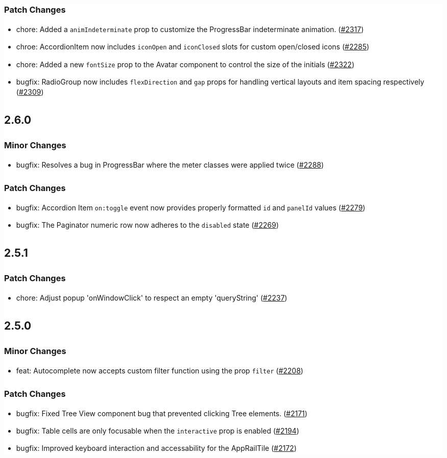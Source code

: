 ### Patch Changes

- chore: Added a `animIndeterminate` prop to customize the ProgressBar indeterminate animation. ([#2317](https://github.com/skeletonlabs/skeleton/pull/2317))

- chroe: AccordionItem now includes `iconOpen` and `iconClosed` slots for custom open/closed icons ([#2285](https://github.com/skeletonlabs/skeleton/pull/2285))

- chore: Added a new `fontSize` prop to the Avatar component to control the size of the initials ([#2322](https://github.com/skeletonlabs/skeleton/pull/2322))

- bugfix: RadioGroup now includes `flexDirection` and `gap` props for handling vertical layouts and item spacing respectively ([#2309](https://github.com/skeletonlabs/skeleton/pull/2309))

## 2.6.0

### Minor Changes

- bugfix: Resolves a bug in ProgressBar where the meter classes were applied twice ([#2288](https://github.com/skeletonlabs/skeleton/pull/2288))

### Patch Changes

- bugfix: Accordion Item `on:toggle` event now provides properly formatted `id` and `panelId` values ([#2279](https://github.com/skeletonlabs/skeleton/pull/2279))

- bugfix: The Paginator numeric row now adheres to the `disabled` state ([#2269](https://github.com/skeletonlabs/skeleton/pull/2269))

## 2.5.1

### Patch Changes

- chore: Adjust popup 'onWindowClick' to respect an empty 'queryString' ([#2237](https://github.com/skeletonlabs/skeleton/pull/2237))

## 2.5.0

### Minor Changes

- feat: Autocomplete now accepts custom filter function using the prop `filter` ([#2208](https://github.com/skeletonlabs/skeleton/pull/2208))

### Patch Changes

- bugfix: Fixed Tree View component bug that prevented clicking Tree elements. ([#2171](https://github.com/skeletonlabs/skeleton/pull/2171))

- bugfix: Table cells are only focusable when the `interactive` prop is enabled ([#2194](https://github.com/skeletonlabs/skeleton/pull/2194))

- bugfix: Improved keyboard interaction and accessability for the AppRailTile ([#2172](https://github.com/skeletonlabs/skeleton/pull/2172))
